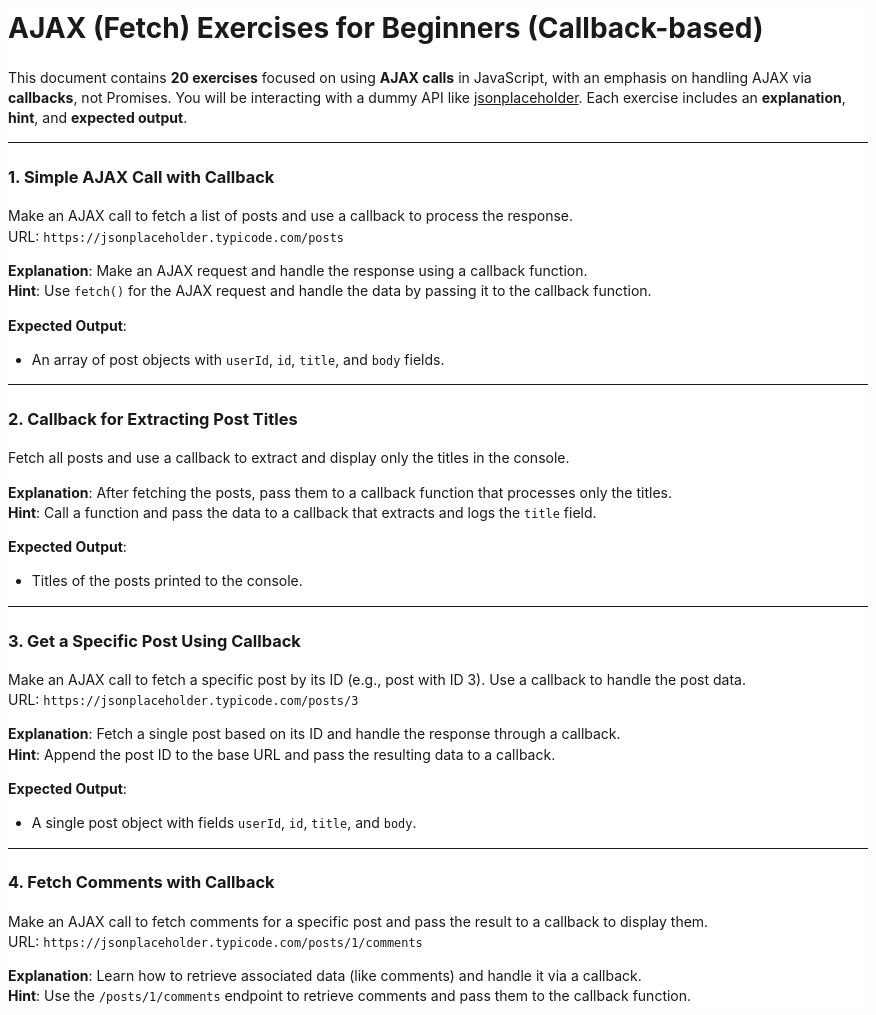 # AJAX (Fetch) Exercises for Beginners (Callback-based)

This document contains **20 exercises** focused on using **AJAX calls** in JavaScript, with an emphasis on handling AJAX via **callbacks**, not Promises. You will be interacting with a dummy API like [jsonplaceholder](https://jsonplaceholder.typicode.com/). Each exercise includes an **explanation**, **hint**, and **expected output**.

---

### 1. **Simple AJAX Call with Callback**
Make an AJAX call to fetch a list of posts and use a callback to process the response.  
URL: `https://jsonplaceholder.typicode.com/posts`

**Explanation**: Make an AJAX request and handle the response using a callback function.  
**Hint**: Use `fetch()` for the AJAX request and handle the data by passing it to the callback function.

**Expected Output**:  
- An array of post objects with `userId`, `id`, `title`, and `body` fields.

---

### 2. **Callback for Extracting Post Titles**
Fetch all posts and use a callback to extract and display only the titles in the console.

**Explanation**: After fetching the posts, pass them to a callback function that processes only the titles.  
**Hint**: Call a function and pass the data to a callback that extracts and logs the `title` field.

**Expected Output**:
- Titles of the posts printed to the console.

---

### 3. **Get a Specific Post Using Callback**
Make an AJAX call to fetch a specific post by its ID (e.g., post with ID 3). Use a callback to handle the post data.  
URL: `https://jsonplaceholder.typicode.com/posts/3`

**Explanation**: Fetch a single post based on its ID and handle the response through a callback.  
**Hint**: Append the post ID to the base URL and pass the resulting data to a callback.

**Expected Output**:  
- A single post object with fields `userId`, `id`, `title`, and `body`.

---

### 4. **Fetch Comments with Callback**
Make an AJAX call to fetch comments for a specific post and pass the result to a callback to display them.  
URL: `https://jsonplaceholder.typicode.com/posts/1/comments`

**Explanation**: Learn how to retrieve associated data (like comments) and handle it via a callback.  
**Hint**: Use the `/posts/1/comments` endpoint to retrieve comments and pass them to the callback function.
